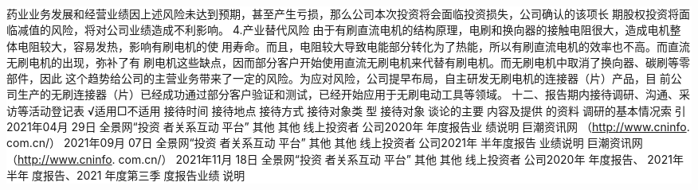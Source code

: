 药业业务发展和经营业绩因上述风险未达到预期，甚至产生亏损，那么公司本次投资将会面临投资损失，公司确认的该项长
期股权投资将面临减值的风险，将对公司业绩造成不利影响。
4.产业替代风险
由于有刷直流电机的结构原理，电刷和换向器的接触电阻很大，造成电机整体电阻较大，容易发热，影响有刷电机的使
用寿命。而且，电阻较大导致电能部分转化为了热能，所以有刷直流电机的效率也不高。而直流无刷电机的出现，弥补了有
刷电机这些缺点，因而部分客户开始使用直流无刷电机来代替有刷电机。而无刷电机中取消了换向器、碳刷等零部件，因此
这个趋势给公司的主营业务带来了一定的风险。为应对风险，公司提早布局，自主研发无刷电机的连接器（片）产品，目
前公司生产的无刷连接器（片）已经成功通过部分客户验证和测试，已经开始应用于无刷电动工具等领域。
十二、报告期内接待调研、沟通、采访等活动登记表
√适用□不适用
接待时间
接待地点
接待方式
接待对象类
型
接待对象
谈论的主要
内容及提供
的资料
调研的基本情况索
引
2021年04月
29日
全景网“投资
者关系互动
平台”
其他
其他
线上投资者
公司2020年
年度报告业
绩说明
巨潮资讯网
（http://www.cninfo.
com.cn/）
2021年09月
07日
全景网“投资
者关系互动
平台”
其他
其他
线上投资者
公司2021年
半年度报告
业绩说明
巨潮资讯网
（http://www.cninfo.
com.cn/）
2021年11月
18日
全景网“投资
者关系互动
平台”
其他
其他
线上投资者
公司2020年
年度报告、
2021年半年
度报告、2021
年度第三季
度报告业绩
说明